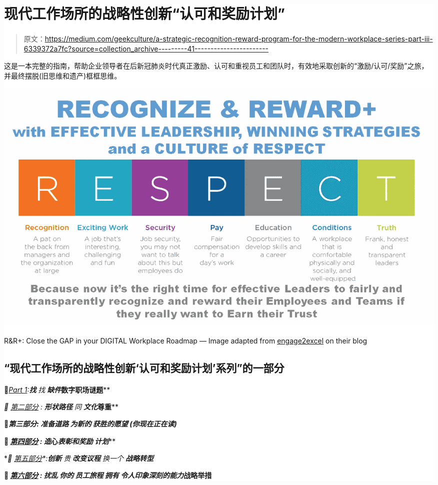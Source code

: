 # 现代工作场所的战略性创新“认可和奖励计划”

> 原文：<https://medium.com/geekculture/a-strategic-recognition-reward-program-for-the-modern-workplace-series-part-iii-6339372a7fc?source=collection_archive---------41----------------------->

这是一本完整的指南，帮助企业领导者在后新冠肺炎时代真正激励、认可和重视员工和团队时，有效地采取创新的“激励/认可/奖励”之旅，并最终摆脱(旧思维和遗产)框框思维。

![](img/1d1ae2ac3a951b59ab864a54f53a4b44.png)

R&R+: Close the GAP in your DIGITAL Workplace Roadmap — Image adapted from [engage2excel](https://blog.engage2excel.com/seven-employee-engagement-resolutions-in-2019) on their blog

## “现代工作场所的战略性创新‘认可和奖励计划’系列”的一部分

🔘[*Part 1*](https://jhadnr68.medium.com/a-strategic-recognition-reward-program-for-the-modern-workplace-series-part-i-d8e1a4d33b81)*:****找*** *找* ***缺件*******数字职场谜题****

*🔘 [*第二部分*](https://jhadnr68.medium.com/a-strategic-recognition-reward-program-for-the-modern-workplace-series-part-ii-349d7b2685a8) *:* ***形状*******路径*** *同* ***文化*******尊重******

**🔘*第三部分:* ***准备*******道路*** *为新的* ***获胜的愿望*** *(你现在正在读)****

**🔘 [*第四部分*](https://jhadnr68.medium.com/a-strategic-recognition-reward-program-for-the-modern-workplace-series-part-iv-831644ba6606) *:* ***造*******心*******表彰和奖励*** *计划*****

**🔘 [*第五部分*](https://jhadnr68.medium.com/a-strategic-recognition-reward-program-for-the-modern-workplace-series-part-v-18f905123637)*:****创新*** *贵* ***改变议程*** *换一个* ***战略转型*****

**🔘 [*第六部分*](https://jhadnr68.medium.com/a-strategic-recognition-reward-program-for-the-modern-workplace-series-part-vi-96f6094e7dc0?source=friends_link&sk=6727243399337d217a83232ce1a27961) *:* ***扰乱*** *你的* ***员工旅程*** *拥有* ***令人印象深刻的能力*******战略举措******
